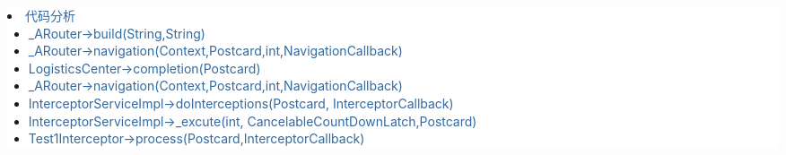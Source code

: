 </li>
<li style="display: list-item; line-height: 1.4em;"><span class="title">
<a href="#代码分析-1" title="代码分析" style="text-decoration: none; vertical-align: baseline;color: rgb(50, 105, 160);">代码分析</a>
</span>

<ul>
<li style="display: list-item; line-height: 1.4em;"><span class="title">
<a href="#_arouter-&gt;build(string,string)" title="_ARouter->build(String,String)" style="text-decoration: none; vertical-align: baseline;color: rgb(50, 105, 160);">_ARouter-&gt;build(String,String)</a>
</span>

</li>
<li style="display: list-item; line-height: 1.4em;"><span class="title">
<a href="#_arouter-&gt;navigation(context,postcard,int,navigationcallback)" title="_ARouter->navigation(Context,Postcard,int,NavigationCallback)" style="text-decoration: none; vertical-align: baseline;color: rgb(50, 105, 160);">_ARouter-&gt;navigation(Context,Postcard,int,NavigationCallback)</a>
</span>

</li>
<li style="display: list-item; line-height: 1.4em;"><span class="title">
<a href="#logisticscenter-&gt;completion(postcard)" title="LogisticsCenter->completion(Postcard)" style="text-decoration: none; vertical-align: baseline;color: rgb(50, 105, 160);">LogisticsCenter-&gt;completion(Postcard)</a>
</span>

</li>
<li style="display: list-item; line-height: 1.4em;"><span class="title">
<a href="#_arouter-&gt;navigation(context,postcard,int,navigationcallback)-1" title="_ARouter->navigation(Context,Postcard,int,NavigationCallback)" style="text-decoration: none; vertical-align: baseline;color: rgb(50, 105, 160);">_ARouter-&gt;navigation(Context,Postcard,int,NavigationCallback)</a>
</span>

</li>
<li style="display: list-item; line-height: 1.4em;"><span class="title">
<a href="#interceptorserviceimpl-&gt;dointerceptions(postcard,-interceptorcallback)" title="InterceptorServiceImpl->doInterceptions(Postcard, InterceptorCallback)" style="text-decoration: none; vertical-align: baseline;color: rgb(50, 105, 160);">InterceptorServiceImpl-&gt;doInterceptions(Postcard, InterceptorCallback)</a>
</span>

</li>
<li style="display: list-item; line-height: 1.4em;"><span class="title">
<a href="#interceptorserviceimpl-&gt;_excute(int,-cancelablecountdownlatch,postcard)" title="InterceptorServiceImpl->_excute(int, CancelableCountDownLatch,Postcard)" style="text-decoration: none; vertical-align: baseline;color: rgb(50, 105, 160);">InterceptorServiceImpl-&gt;_excute(int, CancelableCountDownLatch,Postcard)</a>
</span>

</li>
<li style="display: list-item; line-height: 1.4em;"><span class="title">
<a href="#test1interceptor-&gt;process(postcard,interceptorcallback)" title="Test1Interceptor->process(Postcard,InterceptorCallback)" style="text-decoration: none; vertical-align: baseline;color: rgb(50, 105, 160);">Test1Interceptor-&gt;process(Postcard,InterceptorCallback)</a>
</span>
